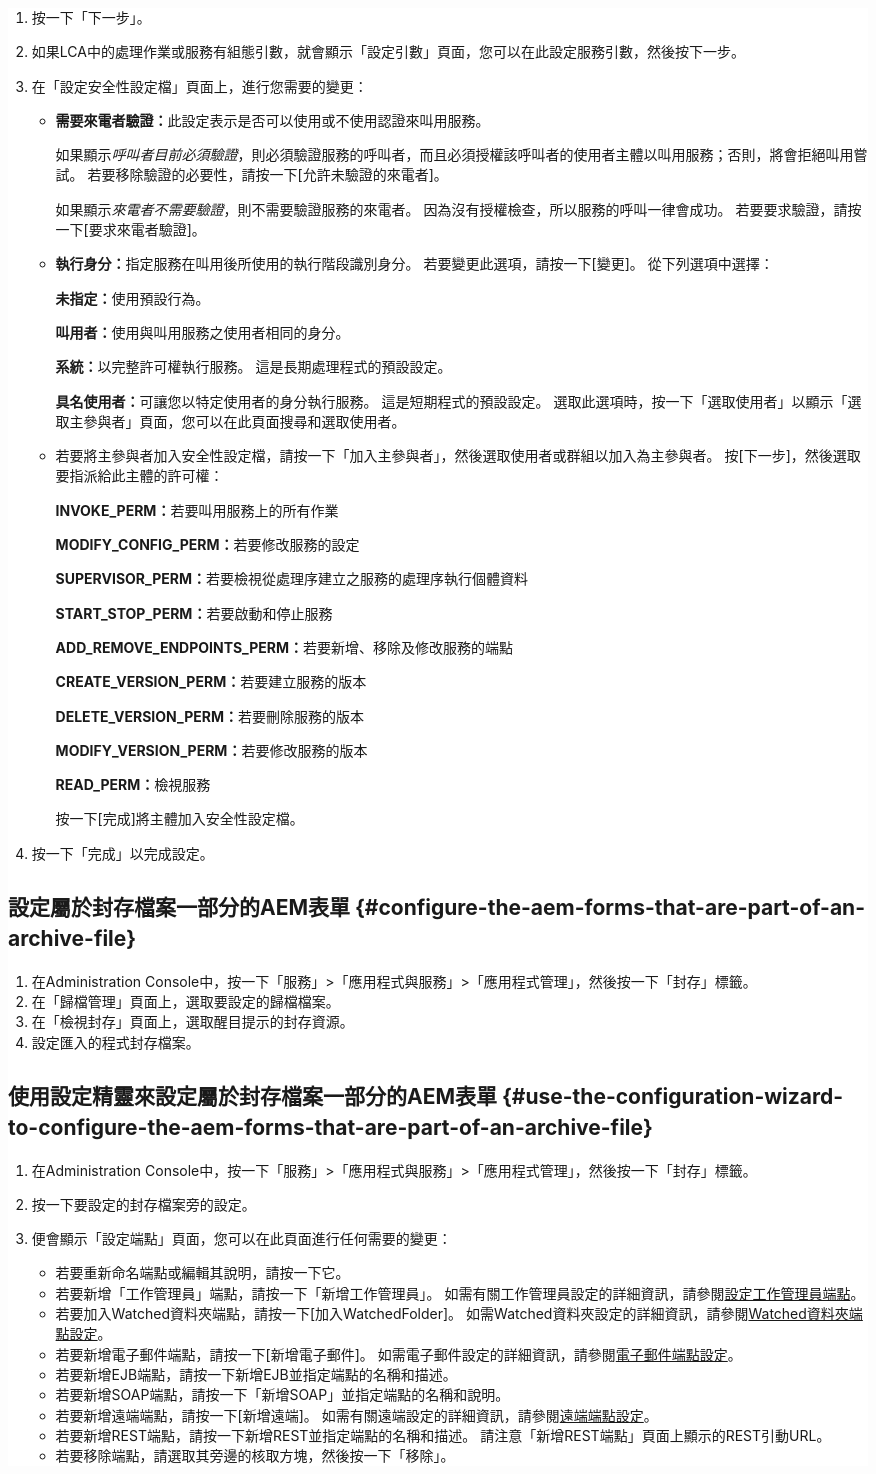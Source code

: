 1. 按一下「下一步」。
1. 如果LCA中的處理作業或服務有組態引數，就會顯示「設定引數」頁面，您可以在此設定服務引數，然後按下一步。
1. 在「設定安全性設定檔」頁面上，進行您需要的變更：

   * **需要來電者驗證：**&#x200B;此設定表示是否可以使用或不使用認證來叫用服務。

     如果顯示&#x200B;*呼叫者目前必須驗證*，則必須驗證服務的呼叫者，而且必須授權該呼叫者的使用者主體以叫用服務；否則，將會拒絕叫用嘗試。 若要移除驗證的必要性，請按一下[允許未驗證的來電者]。

     如果顯示&#x200B;*來電者不需要驗證*，則不需要驗證服務的來電者。 因為沒有授權檢查，所以服務的呼叫一律會成功。 若要要求驗證，請按一下[要求來電者驗證]。

   * **執行身分：**&#x200B;指定服務在叫用後所使用的執行階段識別身分。 若要變更此選項，請按一下[變更]。 從下列選項中選擇：

     **未指定：**&#x200B;使用預設行為。

     **叫用者：**&#x200B;使用與叫用服務之使用者相同的身分。

     **系統：**&#x200B;以完整許可權執行服務。 這是長期處理程式的預設設定。

     **具名使用者：**&#x200B;可讓您以特定使用者的身分執行服務。 這是短期程式的預設設定。 選取此選項時，按一下「選取使用者」以顯示「選取主參與者」頁面，您可以在此頁面搜尋和選取使用者。

   * 若要將主參與者加入安全性設定檔，請按一下「加入主參與者」，然後選取使用者或群組以加入為主參與者。 按[下一步]，然後選取要指派給此主體的許可權：

     **INVOKE_PERM：**&#x200B;若要叫用服務上的所有作業

     **MODIFY_CONFIG_PERM：**&#x200B;若要修改服務的設定

     **SUPERVISOR_PERM：**&#x200B;若要檢視從處理序建立之服務的處理序執行個體資料

     **START_STOP_PERM：**&#x200B;若要啟動和停止服務

     **ADD_REMOVE_ENDPOINTS_PERM：**&#x200B;若要新增、移除及修改服務的端點

     **CREATE_VERSION_PERM：**&#x200B;若要建立服務的版本

     **DELETE_VERSION_PERM：**&#x200B;若要刪除服務的版本

     **MODIFY_VERSION_PERM：**&#x200B;若要修改服務的版本

     **READ_PERM：**&#x200B;檢視服務

     按一下[完成]將主體加入安全性設定檔。

1. 按一下「完成」以完成設定。

## 設定屬於封存檔案一部分的AEM表單 {#configure-the-aem-forms-that-are-part-of-an-archive-file}

1. 在Administration Console中，按一下「服務」>「應用程式與服務」>「應用程式管理」，然後按一下「封存」標籤。
1. 在「歸檔管理」頁面上，選取要設定的歸檔檔案。
1. 在「檢視封存」頁面上，選取醒目提示的封存資源。
1. 設定匯入的程式封存檔案。

## 使用設定精靈來設定屬於封存檔案一部分的AEM表單 {#use-the-configuration-wizard-to-configure-the-aem-forms-that-are-part-of-an-archive-file}

1. 在Administration Console中，按一下「服務」>「應用程式與服務」>「應用程式管理」，然後按一下「封存」標籤。
1. 按一下要設定的封存檔案旁的設定。
1. 便會顯示「設定端點」頁面，您可以在此頁面進行任何需要的變更：

   * 若要重新命名端點或編輯其說明，請按一下它。
   * 若要新增「工作管理員」端點，請按一下「新增工作管理員」。 如需有關工作管理員設定的詳細資訊，請參閱[設定工作管理員端點](/help/forms/using/admin-help/configuring-task-manager-endpoints.md#configuring-task-manager-endpoints)。
   * 若要加入Watched資料夾端點，請按一下[加入WatchedFolder]。 如需Watched資料夾設定的詳細資訊，請參閱[Watched資料夾端點設定](/help/forms/using/admin-help/configuring-watched-folder-endpoints.md#watched-folder-endpoint-settings)。
   * 若要新增電子郵件端點，請按一下[新增電子郵件]。 如需電子郵件設定的詳細資訊，請參閱[電子郵件端點設定](/help/forms/using/admin-help/configuring-email-endpoints.md#email-endpoint-settings)。
   * 若要新增EJB端點，請按一下新增EJB並指定端點的名稱和描述。
   * 若要新增SOAP端點，請按一下「新增SOAP」並指定端點的名稱和說明。
   * 若要新增遠端端點，請按一下[新增遠端]。 如需有關遠端設定的詳細資訊，請參閱[遠端端點設定](/help/forms/using/admin-help/configuring-remoting-endpoints.md#remoting-endpoint-settings)。
   * 若要新增REST端點，請按一下新增REST並指定端點的名稱和描述。 請注意「新增REST端點」頁面上顯示的REST引動URL。
   * 若要移除端點，請選取其旁邊的核取方塊，然後按一下「移除」。

